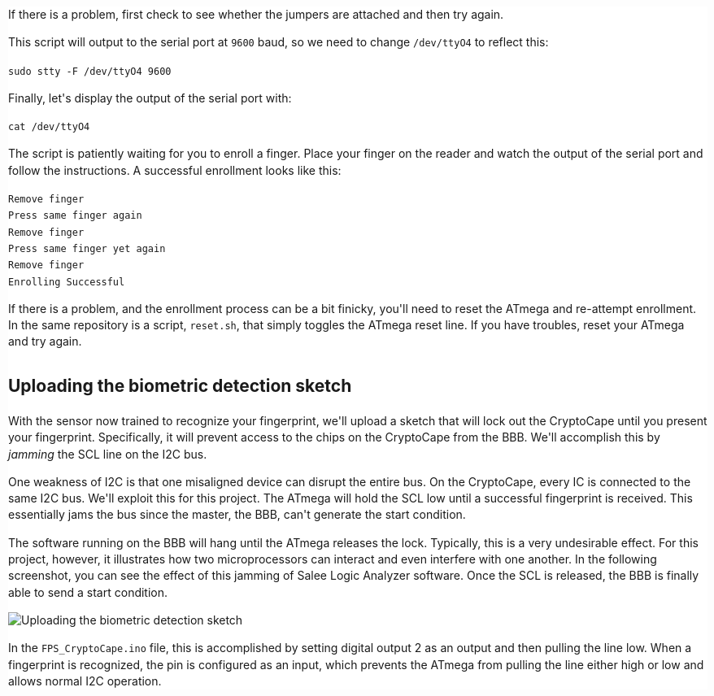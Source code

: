 If there is a problem, first check to see whether the jumpers are attached and then try again.

This script will output to the serial port at `9600` baud, so we need to change `/dev/ttyO4` to reflect this:

```
sudo stty -F /dev/ttyO4 9600

```

Finally, let's display the output of the serial port with:

```
cat /dev/ttyO4

```

The script is patiently waiting for you to enroll a finger. Place your finger on the reader and watch the output of the serial port and follow the instructions. A successful enrollment looks like this:

```
Remove finger
Press same finger again
Remove finger
Press same finger yet again
Remove finger
Enrolling Successful

```

If there is a problem, and the enrollment process can be a bit finicky, you'll need to reset the ATmega and re-attempt enrollment. In the same repository is a script, `reset.sh`, that simply toggles the ATmega reset line. If you have troubles, reset your ATmega and try again.

## Uploading the biometric detection sketch

With the sensor now trained to recognize your fingerprint, we'll upload a sketch that will lock out the CryptoCape until you present your fingerprint. Specifically, it will prevent access to the chips on the CryptoCape from the BBB. We'll accomplish this by *jamming* the SCL line on the I2C bus.

One weakness of I2C is that one misaligned device can disrupt the entire bus. On the CryptoCape, every IC is connected to the same I2C bus. We'll exploit this for this project. The ATmega will hold the SCL low until a successful fingerprint is received. This essentially jams the bus since the master, the BBB, can't generate the start condition.

The software running on the BBB will hang until the ATmega releases the lock. Typically, this is a very undesirable effect. For this project, however, it illustrates how two microprocessors can interact and even interfere with one another. In the following screenshot, you can see the effect of this jamming of Salee Logic Analyzer software. Once the SCL is released, the BBB is finally able to send a start condition.

![Uploading the biometric detection sketch](img/00015.jpeg)

In the `FPS_CryptoCape.ino` file, this is accomplished by setting digital output 2 as an output and then pulling the line low. When a fingerprint is recognized, the pin is configured as an input, which prevents the ATmega from pulling the line either high or low and allows normal I2C operation.

